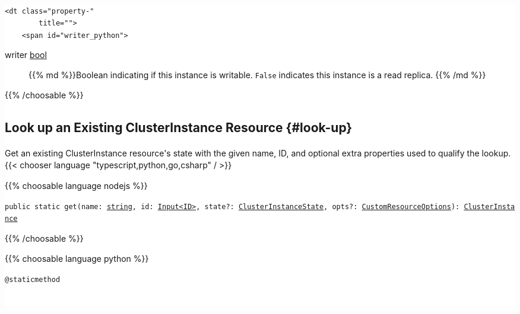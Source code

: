     <dt class="property-"
            title="">
        <span id="writer_python">
<a href="#writer_python" style="color: inherit; text-decoration: inherit;">writer</a>
</span> 
        <span class="property-indicator"></span>
        <span class="property-type"><a href="https://docs.python.org/3/library/stdtypes.html">bool</a></span>
    </dt>
    <dd>{{% md %}}Boolean indicating if this instance is writable. `False` indicates this instance is a read replica.
{{% /md %}}</dd>

</dl>
{{% /choosable %}}







## Look up an Existing ClusterInstance Resource {#look-up}

Get an existing ClusterInstance resource's state with the given name, ID, and optional extra properties used to qualify the lookup.
{{< chooser language "typescript,python,go,csharp" / >}}

{{% choosable language nodejs %}}
<div class="highlight"><pre class="chroma"><code class="language-typescript" data-lang="typescript"><span class="k">public static </span><span class="nf">get</span><span class="p">(</span><span class="nx">name</span><span class="p">:</span> <span class="nx"><a href="https://developer.mozilla.org/en-US/docs/Web/JavaScript/Reference/Global_Objects/string">string</a></span><span class="p">, </span><span class="nx">id</span><span class="p">:</span> <span class="nx"><a href="/docs/reference/pkg/nodejs/pulumi/pulumi/#ID">Input&lt;ID&gt;</a></span><span class="p">, </span><span class="nx">state</span><span class="p">?:</span> <span class="nx"><a href="/docs/reference/pkg/nodejs/pulumi/aws/neptune/#ClusterInstanceState">ClusterInstanceState</a></span><span class="p">, </span><span class="nx">opts</span><span class="p">?:</span> <span class="nx"><a href="/docs/reference/pkg/nodejs/pulumi/pulumi/#CustomResourceOptions">CustomResourceOptions</a></span><span class="p">): </span><span class="nx"><a href="/docs/reference/pkg/nodejs/pulumi/aws/neptune/#ClusterInstance">ClusterInstance</a></span></code></pre></div>
{{% /choosable %}}

{{% choosable language python %}}
<div class="highlight"><pre class="chroma"><code class="language-python" data-lang="python"><span class=nd>@staticmethod</span>